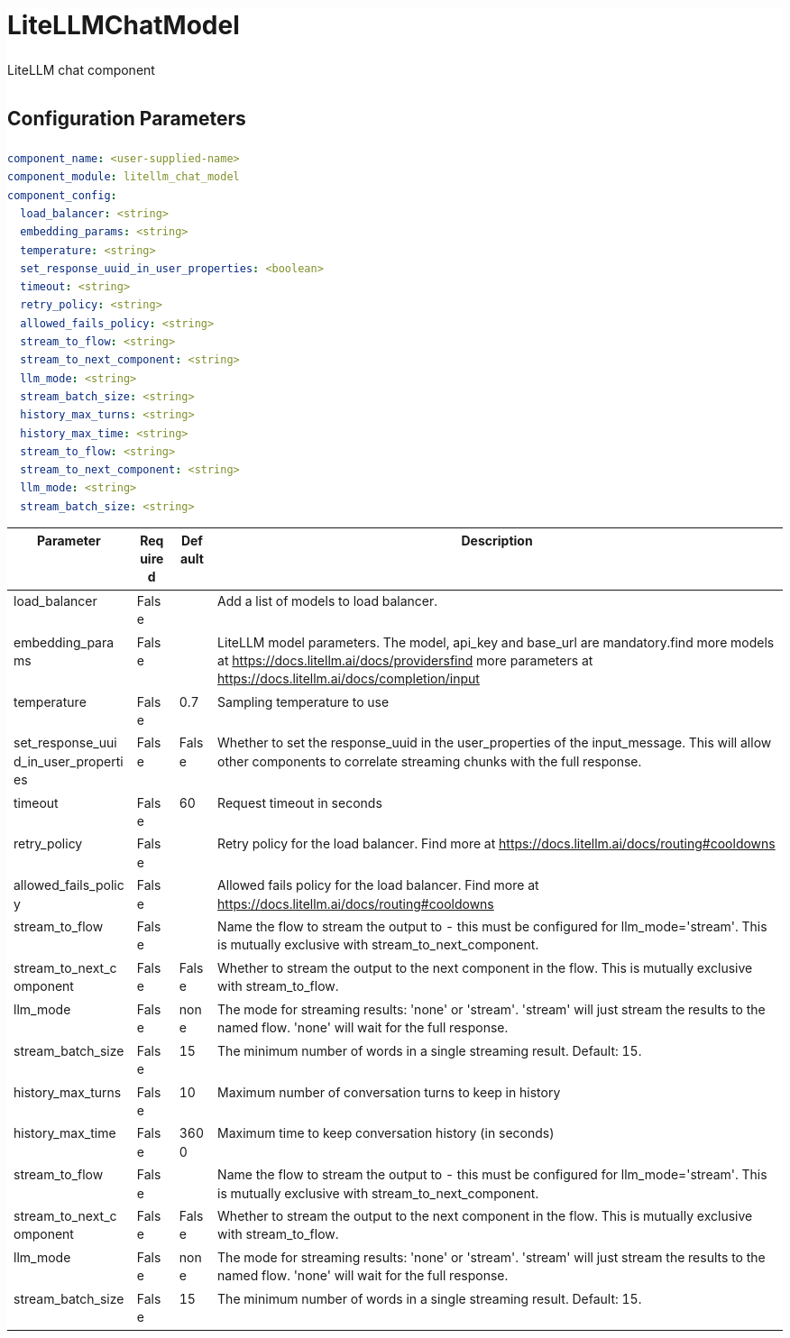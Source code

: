 # LiteLLMChatModel

LiteLLM chat component

## Configuration Parameters

```yaml
component_name: <user-supplied-name>
component_module: litellm_chat_model
component_config:
  load_balancer: <string>
  embedding_params: <string>
  temperature: <string>
  set_response_uuid_in_user_properties: <boolean>
  timeout: <string>
  retry_policy: <string>
  allowed_fails_policy: <string>
  stream_to_flow: <string>
  stream_to_next_component: <string>
  llm_mode: <string>
  stream_batch_size: <string>
  history_max_turns: <string>
  history_max_time: <string>
  stream_to_flow: <string>
  stream_to_next_component: <string>
  llm_mode: <string>
  stream_batch_size: <string>
```

| Parameter | Required | Default | Description |
| --- | --- | --- | --- |
| load_balancer | False |  | Add a list of models to load balancer. |
| embedding_params | False |  | LiteLLM model parameters. The model, api_key and base_url are mandatory.find more models at https://docs.litellm.ai/docs/providersfind more parameters at https://docs.litellm.ai/docs/completion/input |
| temperature | False | 0.7 | Sampling temperature to use |
| set_response_uuid_in_user_properties | False | False | Whether to set the response_uuid in the user_properties of the input_message. This will allow other components to correlate streaming chunks with the full response. |
| timeout | False | 60 | Request timeout in seconds |
| retry_policy | False |  | Retry policy for the load balancer. Find more at https://docs.litellm.ai/docs/routing#cooldowns |
| allowed_fails_policy | False |  | Allowed fails policy for the load balancer. Find more at https://docs.litellm.ai/docs/routing#cooldowns |
| stream_to_flow | False |  | Name the flow to stream the output to - this must be configured for llm_mode='stream'. This is mutually exclusive with stream_to_next_component. |
| stream_to_next_component | False | False | Whether to stream the output to the next component in the flow. This is mutually exclusive with stream_to_flow. |
| llm_mode | False | none | The mode for streaming results: 'none' or 'stream'. 'stream' will just stream the results to the named flow. 'none' will wait for the full response. |
| stream_batch_size | False | 15 | The minimum number of words in a single streaming result. Default: 15. |
| history_max_turns | False | 10 | Maximum number of conversation turns to keep in history |
| history_max_time | False | 3600 | Maximum time to keep conversation history (in seconds) |
| stream_to_flow | False |  | Name the flow to stream the output to - this must be configured for llm_mode='stream'. This is mutually exclusive with stream_to_next_component. |
| stream_to_next_component | False | False | Whether to stream the output to the next component in the flow. This is mutually exclusive with stream_to_flow. |
| llm_mode | False | none | The mode for streaming results: 'none' or 'stream'. 'stream' will just stream the results to the named flow. 'none' will wait for the full response. |
| stream_batch_size | False | 15 | The minimum number of words in a single streaming result. Default: 15. |
